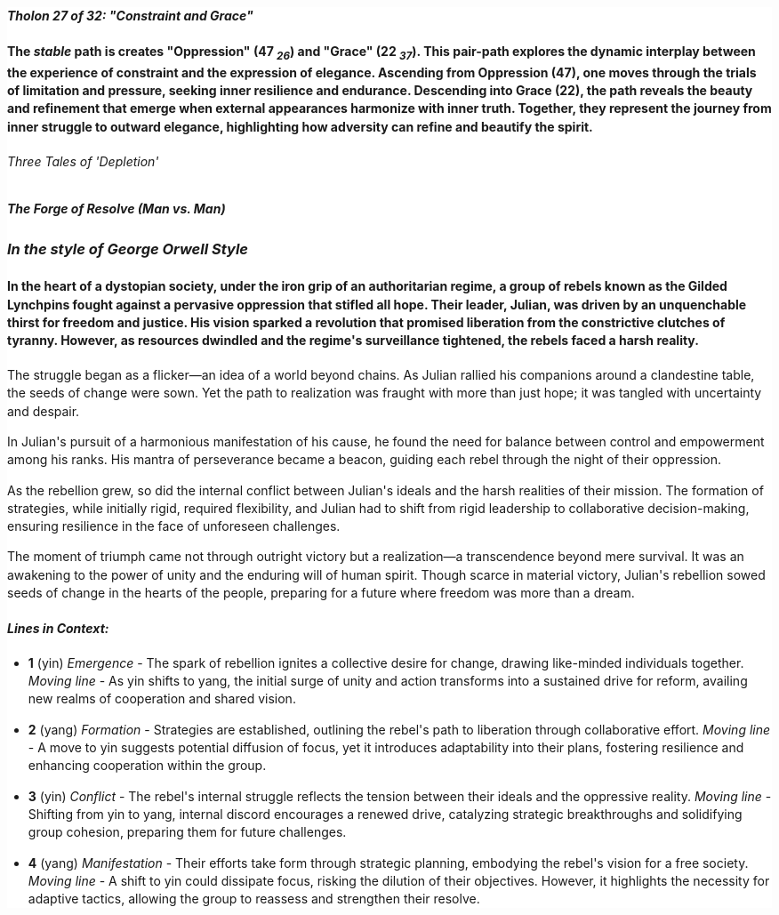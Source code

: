 #### ***Tholon 27 of 32: "Constraint and Grace"***
#### The *stable* path is creates "Oppression" (47 <sub>*26*</sub>) and "Grace" (22 <sub>*37*</sub>).  This pair-path explores the dynamic interplay between the experience of constraint and the expression of elegance. Ascending from Oppression (47), one moves through the trials of limitation and pressure, seeking inner resilience and endurance. Descending into Grace (22), the path reveals the beauty and refinement that emerge when external appearances harmonize with inner truth. Together, they represent the journey from inner struggle to outward elegance, highlighting how adversity can refine and beautify the spirit.



###### Three Tales of 'Depletion'


##### The Forge of Resolve (Man vs. Man)
### *In the style of George Orwell Style*

#### In the heart of a dystopian society, under the iron grip of an authoritarian regime, a group of rebels known as the Gilded Lynchpins fought against a pervasive oppression that stifled all hope. Their leader, Julian, was driven by an unquenchable thirst for freedom and justice. His vision sparked a revolution that promised liberation from the constrictive clutches of tyranny. However, as resources dwindled and the regime's surveillance tightened, the rebels faced a harsh reality.

The struggle began as a flicker—an idea of a world beyond chains. As Julian rallied his companions around a clandestine table, the seeds of change were sown. Yet the path to realization was fraught with more than just hope; it was tangled with uncertainty and despair.

In Julian's pursuit of a harmonious manifestation of his cause, he found the need for balance between control and empowerment among his ranks. His mantra of perseverance became a beacon, guiding each rebel through the night of their oppression.

As the rebellion grew, so did the internal conflict between Julian's ideals and the harsh realities of their mission. The formation of strategies, while initially rigid, required flexibility, and Julian had to shift from rigid leadership to collaborative decision-making, ensuring resilience in the face of unforeseen challenges.

The moment of triumph came not through outright victory but a realization—a transcendence beyond mere survival. It was an awakening to the power of unity and the enduring will of human spirit. Though scarce in material victory, Julian's rebellion sowed seeds of change in the hearts of the people, preparing for a future where freedom was more than a dream.

#### ***Lines in Context:***
<ul><li><B>1</B> (yin) <i>Emergence</i> - The spark of rebellion ignites a collective desire for change, drawing like-minded individuals together. <i>Moving line</i> - As yin shifts to yang, the initial surge of unity and action transforms into a sustained drive for reform, availing new realms of cooperation and shared vision.</li></ul>
<ul><li><B>2</B> (yang) <i>Formation</i> - Strategies are established, outlining the rebel's path to liberation through collaborative effort. <i>Moving line</i> - A move to yin suggests potential diffusion of focus, yet it introduces adaptability into their plans, fostering resilience and enhancing cooperation within the group.</li></ul>
<ul><li><B>3</B> (yin) <i>Conflict</i> - The rebel's internal struggle reflects the tension between their ideals and the oppressive reality. <i>Moving line</i> - Shifting from yin to yang, internal discord encourages a renewed drive, catalyzing strategic breakthroughs and solidifying group cohesion, preparing them for future challenges.</li></ul>
<ul><li><B>4</B> (yang) <i>Manifestation</i> - Their efforts take form through strategic planning, embodying the rebel's vision for a free society. <i>Moving line</i> - A shift to yin could dissipate focus, risking the dilution of their objectives. However, it highlights the necessity for adaptive tactics, allowing the group to reassess and strengthen their resolve.</li></ul>